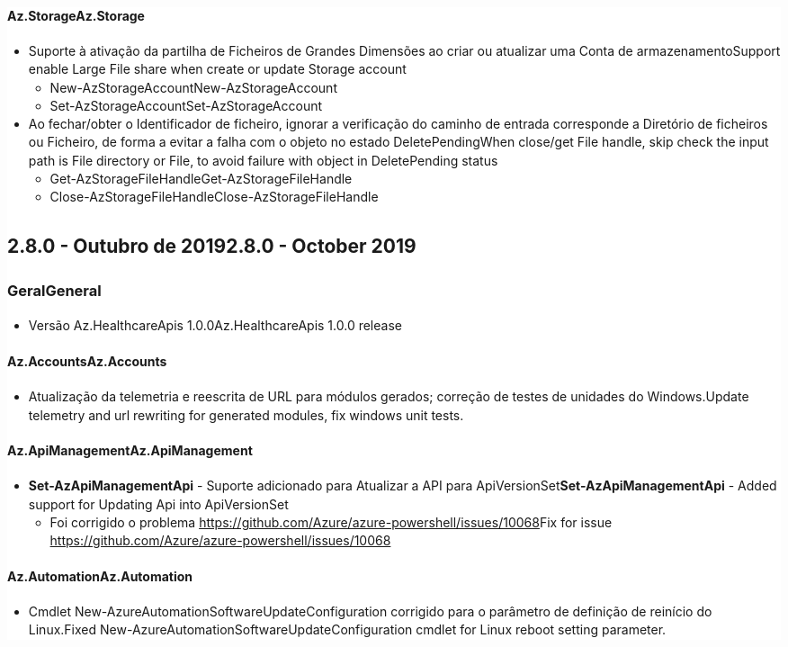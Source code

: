 #### <a name="azstorage"></a><span data-ttu-id="24b38-409">Az.Storage</span><span class="sxs-lookup"><span data-stu-id="24b38-409">Az.Storage</span></span>
* <span data-ttu-id="24b38-410">Suporte à ativação da partilha de Ficheiros de Grandes Dimensões ao criar ou atualizar uma Conta de armazenamento</span><span class="sxs-lookup"><span data-stu-id="24b38-410">Support enable Large File share when create or update Storage account</span></span>
    -  <span data-ttu-id="24b38-411">New-AzStorageAccount</span><span class="sxs-lookup"><span data-stu-id="24b38-411">New-AzStorageAccount</span></span>
    -  <span data-ttu-id="24b38-412">Set-AzStorageAccount</span><span class="sxs-lookup"><span data-stu-id="24b38-412">Set-AzStorageAccount</span></span>
* <span data-ttu-id="24b38-413">Ao fechar/obter o Identificador de ficheiro, ignorar a verificação do caminho de entrada corresponde a Diretório de ficheiros ou Ficheiro, de forma a evitar a falha com o objeto no estado DeletePending</span><span class="sxs-lookup"><span data-stu-id="24b38-413">When close/get File handle, skip check the input path is File directory or File, to avoid failure with object in DeletePending status</span></span>
    -  <span data-ttu-id="24b38-414">Get-AzStorageFileHandle</span><span class="sxs-lookup"><span data-stu-id="24b38-414">Get-AzStorageFileHandle</span></span>
    -  <span data-ttu-id="24b38-415">Close-AzStorageFileHandle</span><span class="sxs-lookup"><span data-stu-id="24b38-415">Close-AzStorageFileHandle</span></span>
    
## <a name="280---october-2019"></a><span data-ttu-id="24b38-416">2.8.0 - Outubro de 2019</span><span class="sxs-lookup"><span data-stu-id="24b38-416">2.8.0 - October 2019</span></span>
### <a name="general"></a><span data-ttu-id="24b38-417">Geral</span><span class="sxs-lookup"><span data-stu-id="24b38-417">General</span></span>
* <span data-ttu-id="24b38-418">Versão Az.HealthcareApis 1.0.0</span><span class="sxs-lookup"><span data-stu-id="24b38-418">Az.HealthcareApis 1.0.0 release</span></span>

#### <a name="azaccounts"></a><span data-ttu-id="24b38-419">Az.Accounts</span><span class="sxs-lookup"><span data-stu-id="24b38-419">Az.Accounts</span></span>
* <span data-ttu-id="24b38-420">Atualização da telemetria e reescrita de URL para módulos gerados; correção de testes de unidades do Windows.</span><span class="sxs-lookup"><span data-stu-id="24b38-420">Update telemetry and url rewriting for generated modules, fix windows unit tests.</span></span>

#### <a name="azapimanagement"></a><span data-ttu-id="24b38-421">Az.ApiManagement</span><span class="sxs-lookup"><span data-stu-id="24b38-421">Az.ApiManagement</span></span>
* <span data-ttu-id="24b38-422">**Set-AzApiManagementApi** - Suporte adicionado para Atualizar a API para ApiVersionSet</span><span class="sxs-lookup"><span data-stu-id="24b38-422">**Set-AzApiManagementApi** - Added support for Updating Api into ApiVersionSet</span></span>
    - <span data-ttu-id="24b38-423">Foi corrigido o problema https://github.com/Azure/azure-powershell/issues/10068</span><span class="sxs-lookup"><span data-stu-id="24b38-423">Fix for issue https://github.com/Azure/azure-powershell/issues/10068</span></span>

#### <a name="azautomation"></a><span data-ttu-id="24b38-424">Az.Automation</span><span class="sxs-lookup"><span data-stu-id="24b38-424">Az.Automation</span></span>
* <span data-ttu-id="24b38-425">Cmdlet New-AzureAutomationSoftwareUpdateConfiguration corrigido para o parâmetro de definição de reinício do Linux.</span><span class="sxs-lookup"><span data-stu-id="24b38-425">Fixed New-AzureAutomationSoftwareUpdateConfiguration cmdlet for Linux reboot setting parameter.</span></span> 
